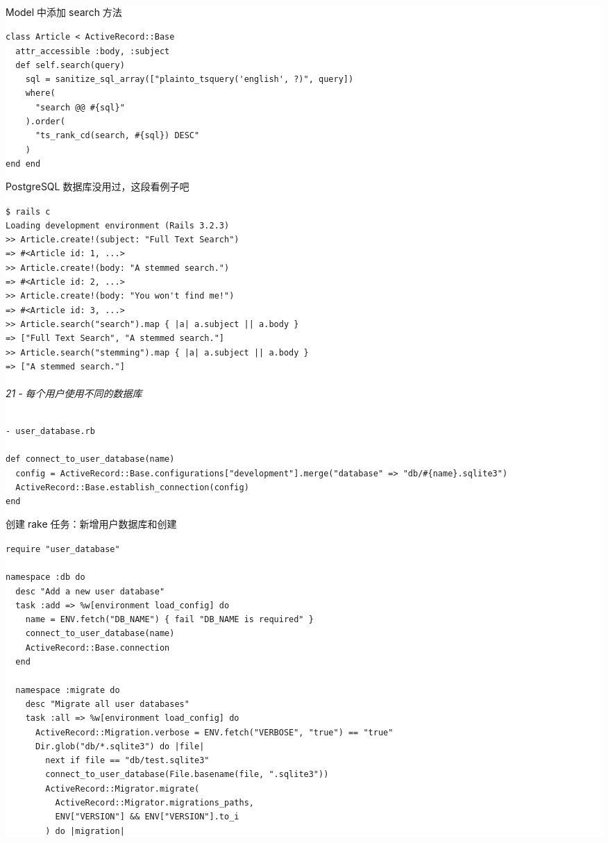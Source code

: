 Model 中添加 search 方法

```
class Article < ActiveRecord::Base
  attr_accessible :body, :subject
  def self.search(query)
    sql = sanitize_sql_array(["plainto_tsquery('english', ?)", query])
    where(
      "search @@ #{sql}"
    ).order(
      "ts_rank_cd(search, #{sql}) DESC"
    )
end end
```

PostgreSQL 数据库没用过，这段看例子吧

```
$ rails c
Loading development environment (Rails 3.2.3)
>> Article.create!(subject: "Full Text Search")
=> #<Article id: 1, ...>
>> Article.create!(body: "A stemmed search.")
=> #<Article id: 2, ...>
>> Article.create!(body: "You won't find me!")
=> #<Article id: 3, ...>
>> Article.search("search").map { |a| a.subject || a.body }
=> ["Full Text Search", "A stemmed search."]
>> Article.search("stemming").map { |a| a.subject || a.body }
=> ["A stemmed search."]
```

###### 21 - 每个用户使用不同的数据库

```
- user_database.rb

def connect_to_user_database(name)
  config = ActiveRecord::Base.configurations["development"].merge("database" => "db/#{name}.sqlite3")
  ActiveRecord::Base.establish_connection(config)
end
```

创建 rake 任务：新增用户数据库和创建

```
require "user_database"

namespace :db do
  desc "Add a new user database"
  task :add => %w[environment load_config] do
    name = ENV.fetch("DB_NAME") { fail "DB_NAME is required" }
    connect_to_user_database(name)
    ActiveRecord::Base.connection
  end

  namespace :migrate do
    desc "Migrate all user databases"
    task :all => %w[environment load_config] do
      ActiveRecord::Migration.verbose = ENV.fetch("VERBOSE", "true") == "true"
      Dir.glob("db/*.sqlite3") do |file|
        next if file == "db/test.sqlite3"
        connect_to_user_database(File.basename(file, ".sqlite3"))
        ActiveRecord::Migrator.migrate(
          ActiveRecord::Migrator.migrations_paths,
          ENV["VERSION"] && ENV["VERSION"].to_i
        ) do |migration|
```